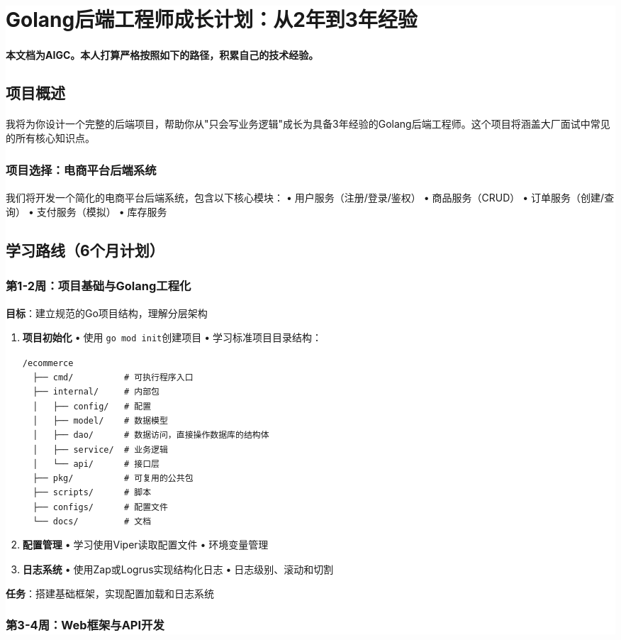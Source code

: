 # Golang后端工程师成长计划：从2年到3年经验

**本文档为AIGC。本人打算严格按照如下的路径，积累自己的技术经验。**

## 项目概述

我将为你设计一个完整的后端项目，帮助你从"只会写业务逻辑"成长为具备3年经验的Golang后端工程师。这个项目将涵盖大厂面试中常见的所有核心知识点。

### 项目选择：电商平台后端系统

我们将开发一个简化的电商平台后端系统，包含以下核心模块：
• 用户服务（注册/登录/鉴权）
• 商品服务（CRUD）
• 订单服务（创建/查询）
• 支付服务（模拟）
• 库存服务

## 学习路线（6个月计划）

### 第1-2周：项目基础与Golang工程化

**目标**：建立规范的Go项目结构，理解分层架构

1. **项目初始化**
   • 使用 `go mod init`创建项目
   • 学习标准项目目录结构：

   ```
   /ecommerce
     ├── cmd/          # 可执行程序入口
     ├── internal/     # 内部包
     │   ├── config/   # 配置
     │   ├── model/    # 数据模型
     │   ├── dao/      # 数据访问，直接操作数据库的结构体
     │   ├── service/  # 业务逻辑
     │   └── api/      # 接口层
     ├── pkg/          # 可复用的公共包
     ├── scripts/      # 脚本
     ├── configs/      # 配置文件
     └── docs/         # 文档
   ```
2. **配置管理**
   • 学习使用Viper读取配置文件
   • 环境变量管理
3. **日志系统**
   • 使用Zap或Logrus实现结构化日志
   • 日志级别、滚动和切割

**任务**：搭建基础框架，实现配置加载和日志系统

### 第3-4周：Web框架与API开发
